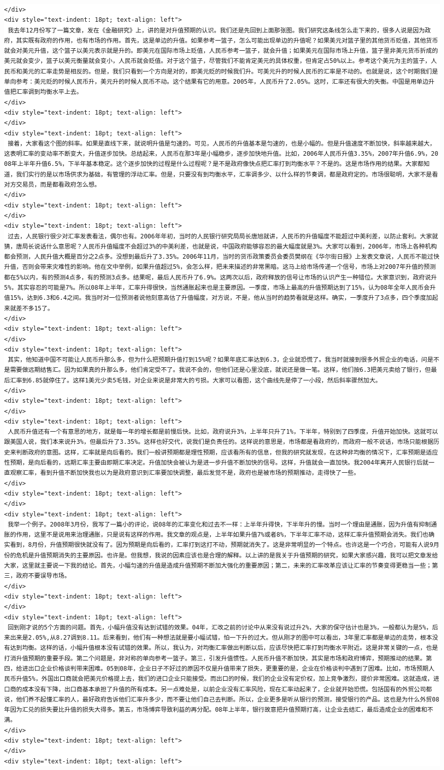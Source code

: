     </div>
    <div style="text-indent: 18pt; text-align: left">
     我去年12月份写了一篇文章，发在《金融研究》上，讲的是对升值预期的认识。我们还是先回到上面那张图。我们研究这条线怎么走下来的，很多人说是因为政府，其实既有政府的作用，也有市场的作用。首先，这是单边的升值。如果参考一篮子，怎么可能出现单边的升值呢？如果美元对篮子里的其他货币贬值，其他货币就会对美元升值，这个篮子以美元表示就是升的。即美元在国际市场上贬值，人民币参考一篮子，就会升值；如果美元在国际市场上升值，篮子里非美元货币折成的美元就会变少，篮子以美元衡量就会变小，人民币就会贬值。对于这个篮子，尽管我们不能肯定美元的具体权重，但肯定占50%以上。参考这个美元为主的篮子，人民币和美元的汇率走势是相反的。但是，我们只看到一个方向是对的，即美元贬的时候我们升。可美元升的时候人民币的汇率是不动的。也就是说，这个时期我们是单向参考：美元贬的时候人民币升，美元升的时候人民币不动。这个结果有它的用意。2005年，人民币升了2.05%。这时，汇率还有很大的失衡。中国是用单边升值把汇率调到均衡水平上去。
    </div>
    <div style="text-indent: 18pt; text-align: left">
    </div>
    <div style="text-indent: 18pt; text-align: left">
     接着，大家看这个图的斜率。如果是直线下来，就说明升值是匀速的。可见，人民币的升值基本是匀速的，也是小幅的。但是升值速度不断加快，斜率越来越大，这表明汇率的变动率不断变大，升值逐步加快。总结起来，人民币在那3年是小幅稳步，逐步加快地升值。比如，2006年人民币升值3.35%，2007年升值6.9%，2008年上半年升值6.5%，下半年基本稳定。这个逐步加快的过程是什么过程呢？是不是政府像快点把汇率打到均衡水平？不是的。这是市场作用的结果。大家都知道，我们实行的是以市场供求为基础，有管理的浮动汇率。但是，只要没有到均衡水平，汇率调多少、以什么样的节奏调，都是政府定的。市场很聪明，大家不是看对方交易员，而是都看政府怎么想。
    </div>
    <div style="text-indent: 18pt; text-align: left">
    </div>
    <div style="text-indent: 18pt; text-align: left">
     过去，人民银行很少对汇率发表看法，偶尔也有。2006年年初，当时的人民银行研究局局长唐旭就讲，人民币的升值幅度不能超过中美利差，以防止套利。大家就猜，唐局长说话什么意思呢？人民币升值幅度不会超过3%的中美利差，也就是说，中国政府能够容忍的最大幅度就是3%。大家可以看到，2006年，市场上各种机构都会预测，人民升值大概是百分之2点多。没想到最后升了3.35%。2006年11月，当时的货币政策委员会委员樊纲在《华尔街日报》上发表文章说，人民币不能过快升值，否则会带来灾难性的影响。他在文中举例，如果升值超过5%，会怎么样，把未来描述的非常黑暗。这马上给市场传递一个信号，市场上对2007年升值的预测都在5%以内，有的预测4点多，有的预测3点多。结果呢，最后人民币升了6.9%。这两次以后，政府释放的信号让市场的认识产生一种错位。大家意识到，政府说升5%，其实容忍的可能是7%。所以08年上半年，汇率升得很快，当然通胀起来也是主要原因。一季度，市场上最高的升值预期达到了15%，认为08年全年人民币会升值15%，达到6.3和6.4之间。我当时对一位预测者说他刻意高估了升值幅度，对方说，不是，他从当时的趋势看就是这样。确实，一季度升了3点多，四个季度加起来就差不多15了。
    </div>
    <div style="text-indent: 18pt; text-align: left">
    </div>
    <div style="text-indent: 18pt; text-align: left">
     其实，他知道中国不可能让人民币升那么多，但为什么把预期升值打到15%呢？如果年底汇率达到6.3，企业就恐慌了。我当时就接到很多外贸企业的电话，问是不是需要做远期结售汇。因为如果真的升那么多，他们肯定受不了。我说不会的，但他们还是心里没底，就说还是做一笔。这样，他们按6.3把美元卖给了银行，但最后汇率到6.85就停住了。这样1美元少卖5毛钱，对企业来说是非常大的亏损。大家可以看图，这个曲线先是停了一小段，然后斜率骤然加大。
    </div>
    <div style="text-indent: 18pt; text-align: left">
    </div>
    <div style="text-indent: 18pt; text-align: left">
     人民币升值还有一个有意思的地方，就是每一年的增长都是前慢后快。比如，政府说升3%，上半年只升了1%，下半年，特别到了四季度，升值开始加快。这就可以跟美国人说，我们本来说升3%，但最后升了3.35%。这样也好交代，说我们是负责任的。这样说的意思是，市场都是看政府的，而政府一般不说话，市场只能根据历史来判断政府的意图。这样，汇率就是向后看的。我们一般讲预期都是理性预期，应该看所有的信息，但我的研究就发现，在这种非均衡的情况下，汇率预期是适应性预期，是向后看的，远期汇率主要由即期汇率决定。升值加快会被认为是进一步升值不断加快的信号。这样，升值就会一直加快。我2004年离开人民银行后就一直观察汇率，看到升值不断加快我也以为是政府意识到汇率要加快调整，最后发觉不是，政府也是被市场的预期推动，走得快了一些。
    </div>
    <div style="text-indent: 18pt; text-align: left">
    </div>
    <div style="text-indent: 18pt; text-align: left">
     我举一个例子。2008年3月份，我写了一篇小的评论，说08年的汇率变化和过去不一样：上半年升得快，下半年升的慢。当时一个理由是通胀，因为升值有抑制通胀的作用，这里不是说用来治理通胀，只是说有这样的作用。我文章的观点是，上半年如果升值7%或者8%，下半年汇率不动，这样汇率升值预期会消失。我们也确实看到，8月份，升值预期很快就没有了。因为预期是向后看的，汇率打到这打不动，预期就消失了。这是非常明显的一个特点。也许这是一个巧合，可能有人说9月份的危机是升值预期消失的主要原因。也许是。但我想，我说的因素应该也是合理的解释。以上讲的是我关于升值预期的研究，如果大家感兴趣，我可以把文章发给大家，这里就主要说一下我的结论。首先，小幅匀速的升值是造成升值预期不断加大强化的重要原因；第二，未来的汇率改革应该让汇率的节奏变得更稳当一些；第三，政府不要误导市场。
    </div>
    <div style="text-indent: 18pt; text-align: left">
    </div>
    <div style="text-indent: 18pt; text-align: left">
     回到刚才说的5个方面的问题。首先，小幅升值没有达到试错的效果。04年，汇改之前的讨论中从来没有说过升2%，大家的保守估计也是3%，一般都认为是5%，后来出来是2.05%,从8.27调到8.11。后来看到，他们有一种想法就是要小幅试错，怕一下升的过大。但从刚才的图中可以看出，3年里汇率都是单边的走势，根本没有达到均衡。这样的话，小幅升值根本没有试错的效果。所以，我认为，对均衡汇率做出判断以后，应该尽快把汇率打到均衡水平附近。这是非常关键的一点，也是打消升值预期的重要手段。第二个问题是，非对称的单向参考一篮子。第三，引发升值惯性。人民币升值不断加快，其实是市场和政府博弈，预期推动的结果。第四，给进出口企业价格谈判带来困难。05到08年，企业日子不好过的原因不仅是升值带来了损失，更重要的是，企业在价格谈判中遇到了困难。比如，市场预期人民币升值5%，外国出口商就会把美元价格提上去，我们的进口企业只能接受。而出口的时候，我们的企业没有定价权，加上竞争激烈，提价非常困难。这就造成，进口商的成本没有下降，出口商基本承担了升值的所有成本。另一点难处是，以前企业没有汇率风险，现在汇率动起来了，企业就开始恐慌。包括国有的外贸公司都说，他们养不起懂汇率的人，最好政府告诉他们汇率升多少，而不要让他们自己去判断。所以，企业更多是听从银行的预测，接受银行的产品。这也是为什么外贸08年因为汇兑的损失要比升值的损失大得多。第五，市场博弈导致利益的再分配。08年上半年，银行故意把升值预期打高，让企业去结汇，最后造成企业的困难和不满。
    </div>
    <div style="text-indent: 18pt; text-align: left">
    </div>
    <div style="text-indent: 18pt; text-align: left">